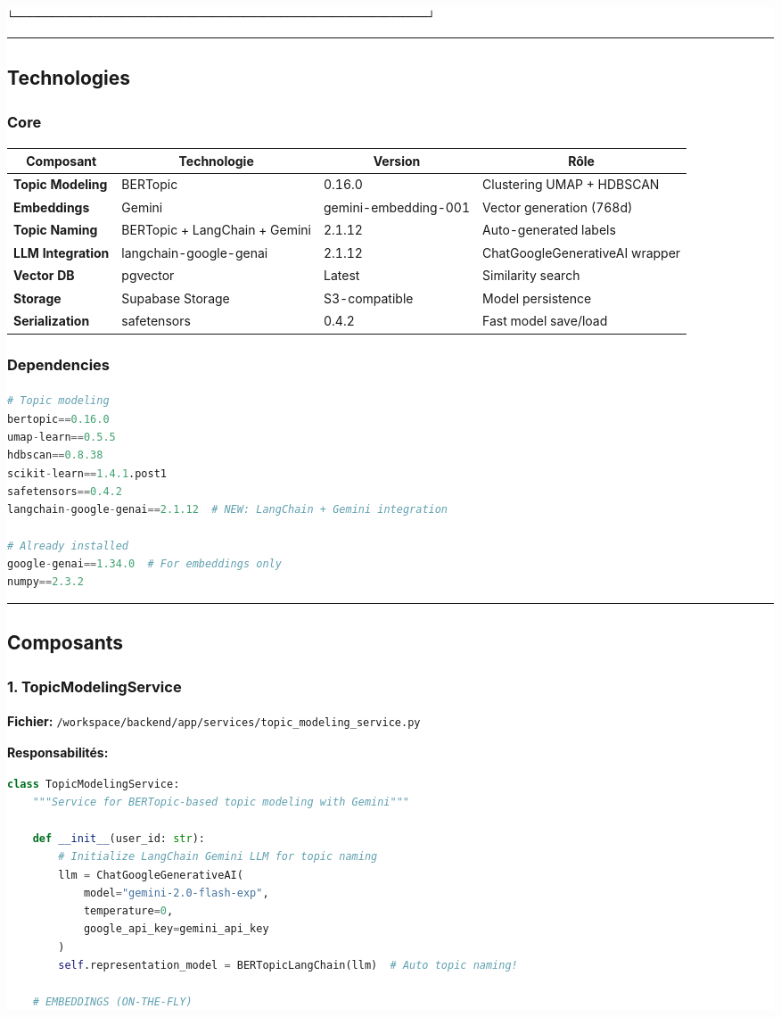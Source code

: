 ```
└─────────────────────────────────────────────────────────────────┘
```

---

## Technologies

### Core

| Composant | Technologie | Version | Rôle |
|-----------|-------------|---------|------|
| **Topic Modeling** | BERTopic | 0.16.0 | Clustering UMAP + HDBSCAN |
| **Embeddings** | Gemini | gemini-embedding-001 | Vector generation (768d) |
| **Topic Naming** | BERTopic + LangChain + Gemini | 2.1.12 | Auto-generated labels |
| **LLM Integration** | langchain-google-genai | 2.1.12 | ChatGoogleGenerativeAI wrapper |
| **Vector DB** | pgvector | Latest | Similarity search |
| **Storage** | Supabase Storage | S3-compatible | Model persistence |
| **Serialization** | safetensors | 0.4.2 | Fast model save/load |

### Dependencies

```python
# Topic modeling
bertopic==0.16.0
umap-learn==0.5.5
hdbscan==0.8.38
scikit-learn==1.4.1.post1
safetensors==0.4.2
langchain-google-genai==2.1.12  # NEW: LangChain + Gemini integration

# Already installed
google-genai==1.34.0  # For embeddings only
numpy==2.3.2
```

---

## Composants

### 1. TopicModelingService

**Fichier:** `/workspace/backend/app/services/topic_modeling_service.py`

**Responsabilités:**

```python
class TopicModelingService:
    """Service for BERTopic-based topic modeling with Gemini"""

    def __init__(user_id: str):
        # Initialize LangChain Gemini LLM for topic naming
        llm = ChatGoogleGenerativeAI(
            model="gemini-2.0-flash-exp",
            temperature=0,
            google_api_key=gemini_api_key
        )
        self.representation_model = BERTopicLangChain(llm)  # Auto topic naming!

    # EMBEDDINGS (ON-THE-FLY)
```